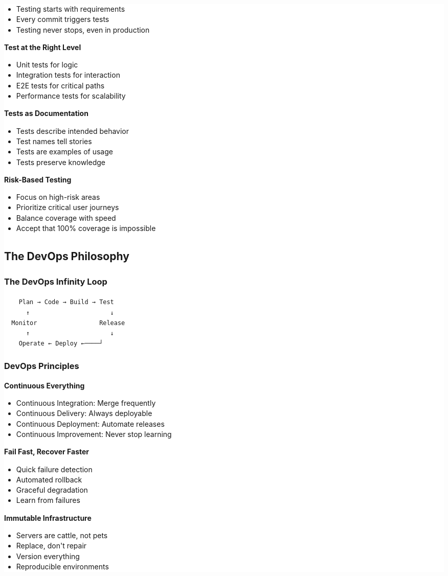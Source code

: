 - Testing starts with requirements
- Every commit triggers tests
- Testing never stops, even in production

**Test at the Right Level**

- Unit tests for logic
- Integration tests for interaction
- E2E tests for critical paths
- Performance tests for scalability

**Tests as Documentation**

- Tests describe intended behavior
- Test names tell stories
- Tests are examples of usage
- Tests preserve knowledge

**Risk-Based Testing**

- Focus on high-risk areas
- Prioritize critical user journeys
- Balance coverage with speed
- Accept that 100% coverage is impossible

## The DevOps Philosophy

### The DevOps Infinity Loop

```
    Plan → Code → Build → Test
      ↑                      ↓
  Monitor                 Release
      ↑                      ↓
    Operate ← Deploy ←────┘
```

### DevOps Principles

**Continuous Everything**

- Continuous Integration: Merge frequently
- Continuous Delivery: Always deployable
- Continuous Deployment: Automate releases
- Continuous Improvement: Never stop learning

**Fail Fast, Recover Faster**

- Quick failure detection
- Automated rollback
- Graceful degradation
- Learn from failures

**Immutable Infrastructure**

- Servers are cattle, not pets
- Replace, don't repair
- Version everything
- Reproducible environments
